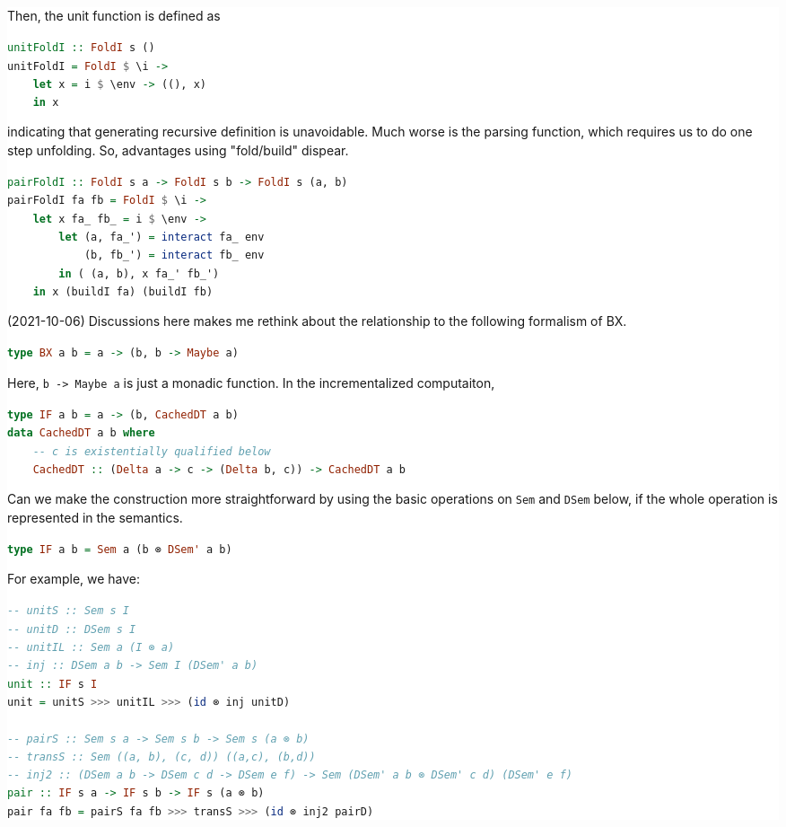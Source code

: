 Then, the unit function is defined as

```haskell
unitFoldI :: FoldI s () 
unitFoldI = FoldI $ \i -> 
    let x = i $ \env -> ((), x) 
    in x 
```

indicating that generating recursive definition is unavoidable. Much worse is the parsing function, which requires us to do one step unfolding. So, advantages using "fold/build" dispear. 

```haskell
pairFoldI :: FoldI s a -> FoldI s b -> FoldI s (a, b) 
pairFoldI fa fb = FoldI $ \i -> 
    let x fa_ fb_ = i $ \env -> 
        let (a, fa_') = interact fa_ env 
            (b, fb_') = interact fb_ env 
        in ( (a, b), x fa_' fb_')
    in x (buildI fa) (buildI fb)     
```

(2021-10-06) Discussions here makes me rethink about the relationship to the following formalism of BX.

```haskell
type BX a b = a -> (b, b -> Maybe a)
```

Here, `b -> Maybe a` is just a monadic function. In the incrementalized computaiton, 

```haskell 
type IF a b = a -> (b, CachedDT a b) 
data CachedDT a b where 
    -- c is existentially qualified below 
    CachedDT :: (Delta a -> c -> (Delta b, c)) -> CachedDT a b   
```

Can we make the construction more straightforward by using the basic operations on `Sem` and `DSem` below, if the whole operation is represented in the semantics. 

```haskell
type IF a b = Sem a (b ⊗ DSem' a b) 
```

For example, we have: 

```haskell
-- unitS :: Sem s I 
-- unitD :: DSem s I
-- unitIL :: Sem a (I ⊗ a) 
-- inj :: DSem a b -> Sem I (DSem' a b) 
unit :: IF s I 
unit = unitS >>> unitIL >>> (id ⊗ inj unitD)  

-- pairS :: Sem s a -> Sem s b -> Sem s (a ⊗ b) 
-- transS :: Sem ((a, b), (c, d)) ((a,c), (b,d))
-- inj2 :: (DSem a b -> DSem c d -> DSem e f) -> Sem (DSem' a b ⊗ DSem' c d) (DSem' e f) 
pair :: IF s a -> IF s b -> IF s (a ⊗ b) 
pair fa fb = pairS fa fb >>> transS >>> (id ⊗ inj2 pairD) 
```
